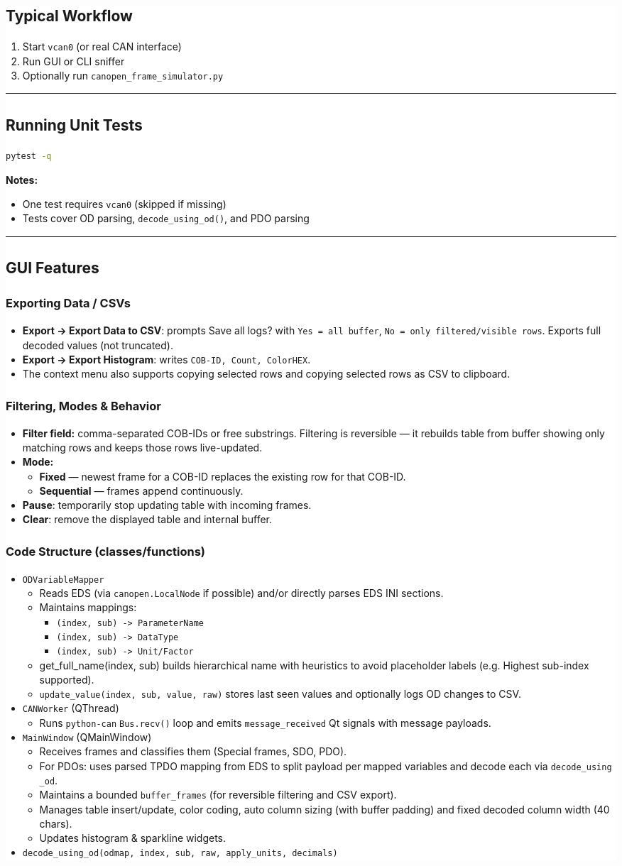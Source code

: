
## Typical Workflow

1. Start `vcan0` (or real CAN interface)
2. Run GUI or CLI sniffer
3. Optionally run `canopen_frame_simulator.py`

---

## Running Unit Tests

```bash
pytest -q
```

**Notes:**
- One test requires `vcan0` (skipped if missing)
- Tests cover OD parsing, `decode_using_od()`, and PDO parsing

---

## GUI Features

### Exporting Data / CSVs
- **Export → Export Data to CSV**: prompts Save all logs? with `Yes = all buffer`, `No = only filtered/visible rows`. Exports full decoded values (not truncated).
- **Export → Export Histogram**: writes `COB-ID, Count, ColorHEX`.
- The context menu also supports copying selected rows and copying selected rows as CSV to clipboard.

### Filtering, Modes & Behavior
- **Filter field:** comma-separated COB-IDs or free substrings. Filtering is reversible — it rebuilds table from buffer showing only matching rows and keeps those rows live-updated.
- **Mode:**
    - **Fixed** — newest frame for a COB-ID replaces the existing row for that COB-ID.
    - **Sequential** — frames append continuously.
- **Pause**: temporarily stop updating table with incoming frames.
- **Clear**: remove the displayed table and internal buffer.

### Code Structure (classes/functions)
- `ODVariableMapper`
    - Reads EDS (via `canopen.LocalNode` if possible) and/or directly parses EDS INI sections.
    - Maintains mappings:
        - `(index, sub) -> ParameterName`
        - `(index, sub) -> DataType`
        - `(index, sub) -> Unit/Factor`
    - get_full_name(index, sub) builds hierarchical name with heuristics to avoid placeholder labels (e.g. Highest sub-index supported).
    - `update_value(index, sub, value, raw)` stores last seen values and optionally logs OD changes to CSV.
- `CANWorker` (QThread)
    - Runs `python-can` `Bus.recv()` loop and emits `message_received` Qt signals with message payloads.
- `MainWindow` (QMainWindow)
    - Receives frames and classifies them (Special frames, SDO, PDO).
    - For PDOs: uses parsed TPDO mapping from EDS to split payload per mapped variables and decode each via `decode_using_od`.
    - Maintains a bounded `buffer_frames` (for reversible filtering and CSV export).
    - Manages table insert/update, color coding, auto column sizing (with buffer padding) and fixed decoded column width (40 chars).
    - Updates histogram & sparkline widgets.
- `decode_using_od(odmap, index, sub, raw, apply_units, decimals)`